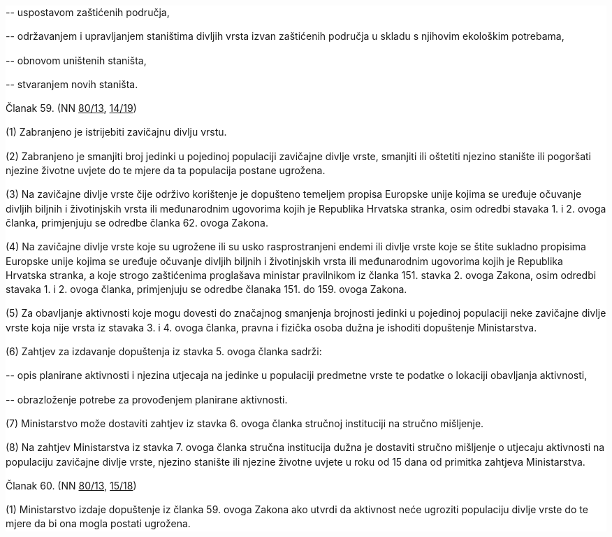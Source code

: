 -- uspostavom zaštićenih područja,

-- održavanjem i upravljanjem staništima divljih vrsta izvan zaštićenih
područja u skladu s njihovim ekološkim potrebama,

-- obnovom uništenih staništa,

-- stvaranjem novih staništa.

Članak 59. (NN [80/13](https://www.zakon.hr/cms.htm?id=27247),
[14/19](https://www.zakon.hr/cms.htm?id=38733))

\(1\) Zabranjeno je istrijebiti zavičajnu divlju vrstu.

\(2\) Zabranjeno je smanjiti broj jedinki u pojedinoj populaciji
zavičajne divlje vrste, smanjiti ili oštetiti njezino stanište ili
pogoršati njezine životne uvjete do te mjere da ta populacija postane
ugrožena.

\(3\) Na zavičajne divlje vrste čije održivo korištenje je dopušteno
temeljem propisa Europske unije kojima se uređuje očuvanje divljih
biljnih i životinjskih vrsta ili međunarodnim ugovorima kojih je
Republika Hrvatska stranka, osim odredbi stavaka 1. i 2. ovoga članka,
primjenjuju se odredbe članka 62. ovoga Zakona.

\(4\) Na zavičajne divlje vrste koje su ugrožene ili su usko
rasprostranjeni endemi ili divlje vrste koje se štite sukladno propisima
Europske unije kojima se uređuje očuvanje divljih biljnih i životinjskih
vrsta ili međunarodnim ugovorima kojih je Republika Hrvatska stranka, a
koje strogo zaštićenima proglašava ministar pravilnikom iz članka 151.
stavka 2. ovoga Zakona, osim odredbi stavaka 1. i 2. ovoga članka,
primjenjuju se odredbe članaka 151. do 159. ovoga Zakona.

\(5\) Za obavljanje aktivnosti koje mogu dovesti do značajnog smanjenja
brojnosti jedinki u pojedinoj populaciji neke zavičajne divlje vrste
koja nije vrsta iz stavaka 3. i 4. ovoga članka, pravna i fizička osoba
dužna je ishoditi dopuštenje Ministarstva.

\(6\) Zahtjev za izdavanje dopuštenja iz stavka 5. ovoga članka sadrži:

-- opis planirane aktivnosti i njezina utjecaja na jedinke u populaciji
predmetne vrste te podatke o lokaciji obavljanja aktivnosti,

-- obrazloženje potrebe za provođenjem planirane aktivnosti.

\(7\) Ministarstvo može dostaviti zahtjev iz stavka 6. ovoga članka
stručnoj instituciji na stručno mišljenje.

\(8\) Na zahtjev Ministarstva iz stavka 7. ovoga članka stručna
institucija dužna je dostaviti stručno mišljenje o utjecaju aktivnosti
na populaciju zavičajne divlje vrste, njezino stanište ili njezine
životne uvjete u roku od 15 dana od primitka zahtjeva Ministarstva.

Članak 60. (NN [80/13](https://www.zakon.hr/cms.htm?id=27247),
[15/18](https://www.zakon.hr/cms.htm?id=27249))

\(1\) Ministarstvo izdaje dopuštenje iz članka 59. ovoga Zakona ako
utvrdi da aktivnost neće ugroziti populaciju divlje vrste do te mjere da
bi ona mogla postati ugrožena.

